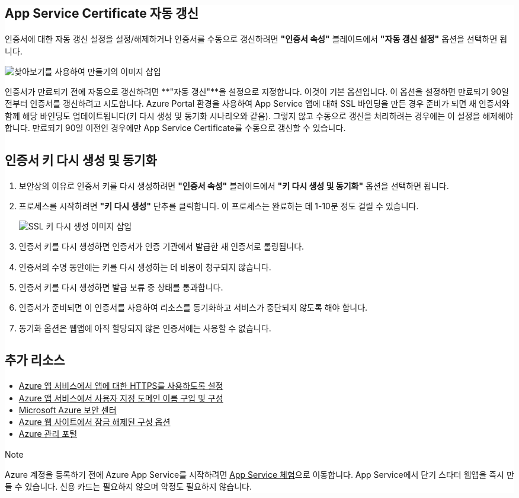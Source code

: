 ## <a name="bkmk_Renew"></a>App Service Certificate 자동 갱신
인증서에 대한 자동 갱신 설정을 설정/해제하거나 인증서를 수동으로 갱신하려면 **"인증서 속성"** 블레이드에서 **"자동 갱신 설정"** 옵션을 선택하면 됩니다. 


  ![찾아보기를 사용하여 만들기의 이미지 삽입](./media/app-service-web-purchase-ssl-web-site/autorenew.png)

인증서가 만료되기 전에 자동으로 갱신하려면 **"자동 갱신"**을 설정으로 지정합니다. 이것이 기본 옵션입니다. 이 옵션을 설정하면 만료되기 90일 전부터 인증서를 갱신하려고 시도합니다. Azure Portal 환경을 사용하여 App Service 앱에 대해 SSL 바인딩을 만든 경우 준비가 되면 새 인증서와 함께 해당 바인딩도 업데이트됩니다(키 다시 생성 및 동기화 시나리오와 같음). 그렇지 않고 수동으로 갱신을 처리하려는 경우에는 이 설정을 해제해야 합니다. 만료되기 90일 이전인 경우에만 App Service Certificate를 수동으로 갱신할 수 있습니다.

## <a name="bkmk_Rekey"></a>인증서 키 다시 생성 및 동기화
1. 보안상의 이유로 인증서 키를 다시 생성하려면 **"인증서 속성"** 블레이드에서 **"키 다시 생성 및 동기화"** 옵션을 선택하면 됩니다. 
2. 프로세스를 시작하려면 **"키 다시 생성"** 단추를 클릭합니다. 이 프로세스는 완료하는 데 1-10분 정도 걸릴 수 있습니다. 
   
    ![SSL 키 다시 생성 이미지 삽입](./media/app-service-web-purchase-ssl-web-site/Rekey.jpg)
3. 인증서 키를 다시 생성하면 인증서가 인증 기관에서 발급한 새 인증서로 롤링됩니다.
4. 인증서의 수명 동안에는 키를 다시 생성하는 데 비용이 청구되지 않습니다. 
5. 인증서 키를 다시 생성하면 발급 보류 중 상태를 통과합니다. 
6. 인증서가 준비되면 이 인증서를 사용하여 리소스를 동기화하고 서비스가 중단되지 않도록 해야 합니다.
7. 동기화 옵션은 웹앱에 아직 할당되지 않은 인증서에는 사용할 수 없습니다. 

## <a name="more-resources"></a>추가 리소스
* [Azure 앱 서비스에서 앱에 대한 HTTPS를 사용하도록 설정](web-sites-configure-ssl-certificate.md)
* [Azure 앱 서비스에서 사용자 지정 도메인 이름 구입 및 구성](custom-dns-web-site-buydomains-web-app.md)
* [Microsoft Azure 보안 센터](/support/trust-center/security/)
* [Azure 웹 사이트에서 잠금 해제된 구성 옵션](http://azure.microsoft.com/blog/2014/01/28/more-to-explore-configuration-options-unlocked-in-windows-azure-web-sites/)
* [Azure 관리 포털](https://manage.windowsazure.com)

> [!NOTE]
> Azure 계정을 등록하기 전에 Azure App Service를 시작하려면 [App Service 체험](https://azure.microsoft.com/try/app-service/)으로 이동합니다. App Service에서 단기 스타터 웹앱을 즉시 만들 수 있습니다. 신용 카드는 필요하지 않으며 약정도 필요하지 않습니다.
> 
> 


